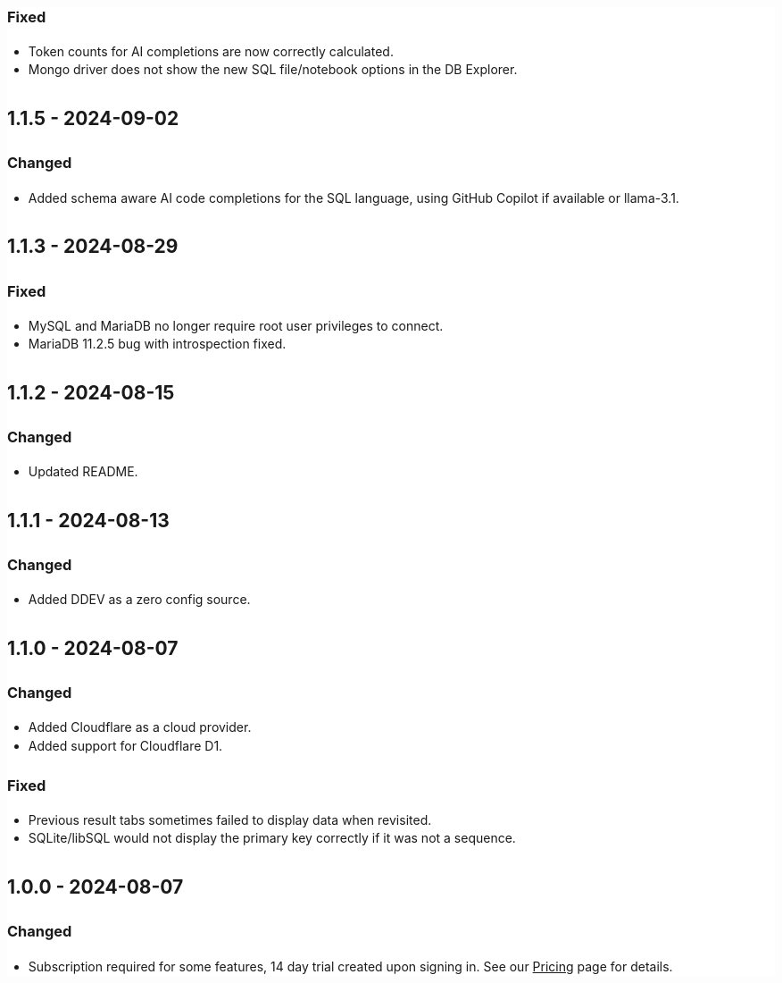 ### Fixed

- Token counts for AI completions are now correctly calculated.
- Mongo driver does not show the new SQL file/notebook options in the DB Explorer.

## 1.1.5 - 2024-09-02

### Changed

- Added schema aware AI code completions for the SQL language, using GitHub Copilot if available or llama-3.1.

## 1.1.3 - 2024-08-29

### Fixed

- MySQL and MariaDB no longer require root user privileges to connect.
- MariaDB 11.2.5 bug with introspection fixed.

## 1.1.2 - 2024-08-15

### Changed

- Updated README.

## 1.1.1 - 2024-08-13

### Changed

- Added DDEV as a zero config source.

## 1.1.0 - 2024-08-07

### Changed

- Added Cloudflare as a cloud provider.
- Added support for Cloudflare D1.

### Fixed

- Previous result tabs sometimes failed to display data when revisited.
- SQLite/libSQL would not display the primary key correctly if it was not a sequence.

## 1.0.0 - 2024-08-07

### Changed

- Subscription required for some features, 14 day trial created upon signing in. See our [Pricing](https://dbcode.io/pricing) page for details.
